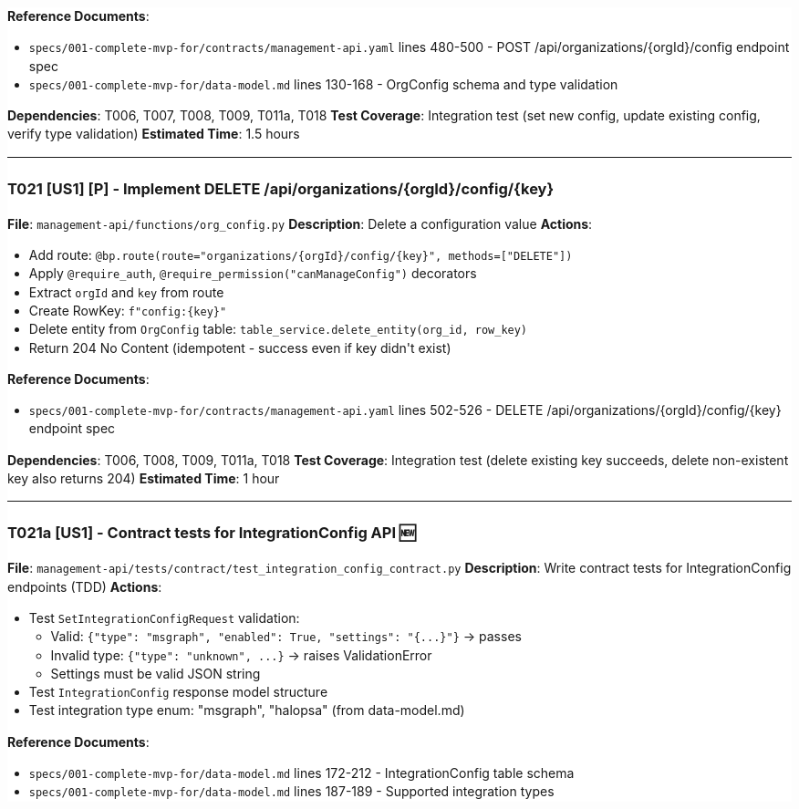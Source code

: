 **Reference Documents**:

-   `specs/001-complete-mvp-for/contracts/management-api.yaml` lines 480-500 - POST /api/organizations/{orgId}/config endpoint spec
-   `specs/001-complete-mvp-for/data-model.md` lines 130-168 - OrgConfig schema and type validation

**Dependencies**: T006, T007, T008, T009, T011a, T018
**Test Coverage**: Integration test (set new config, update existing config, verify type validation)
**Estimated Time**: 1.5 hours

---

### T021 [US1] [P] - Implement DELETE /api/organizations/{orgId}/config/{key}

**File**: `management-api/functions/org_config.py`
**Description**: Delete a configuration value
**Actions**:

-   Add route: `@bp.route(route="organizations/{orgId}/config/{key}", methods=["DELETE"])`
-   Apply `@require_auth`, `@require_permission("canManageConfig")` decorators
-   Extract `orgId` and `key` from route
-   Create RowKey: `f"config:{key}"`
-   Delete entity from `OrgConfig` table: `table_service.delete_entity(org_id, row_key)`
-   Return 204 No Content (idempotent - success even if key didn't exist)

**Reference Documents**:

-   `specs/001-complete-mvp-for/contracts/management-api.yaml` lines 502-526 - DELETE /api/organizations/{orgId}/config/{key} endpoint spec

**Dependencies**: T006, T008, T009, T011a, T018
**Test Coverage**: Integration test (delete existing key succeeds, delete non-existent key also returns 204)
**Estimated Time**: 1 hour

---

### T021a [US1] - Contract tests for IntegrationConfig API 🆕

**File**: `management-api/tests/contract/test_integration_config_contract.py`
**Description**: Write contract tests for IntegrationConfig endpoints (TDD)
**Actions**:

-   Test `SetIntegrationConfigRequest` validation:
    -   Valid: `{"type": "msgraph", "enabled": True, "settings": "{...}"}` → passes
    -   Invalid type: `{"type": "unknown", ...}` → raises ValidationError
    -   Settings must be valid JSON string
-   Test `IntegrationConfig` response model structure
-   Test integration type enum: "msgraph", "halopsa" (from data-model.md)

**Reference Documents**:

-   `specs/001-complete-mvp-for/data-model.md` lines 172-212 - IntegrationConfig table schema
-   `specs/001-complete-mvp-for/data-model.md` lines 187-189 - Supported integration types
